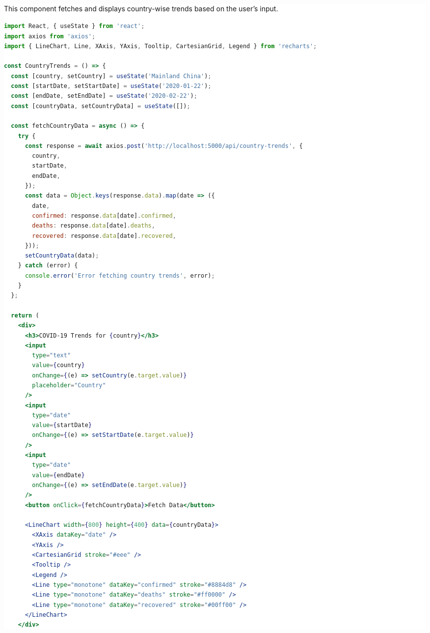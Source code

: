 This component fetches and displays country-wise trends based on the user’s input.

```jsx
import React, { useState } from 'react';
import axios from 'axios';
import { LineChart, Line, XAxis, YAxis, Tooltip, CartesianGrid, Legend } from 'recharts';

const CountryTrends = () => {
  const [country, setCountry] = useState('Mainland China');
  const [startDate, setStartDate] = useState('2020-01-22');
  const [endDate, setEndDate] = useState('2020-02-22');
  const [countryData, setCountryData] = useState([]);

  const fetchCountryData = async () => {
    try {
      const response = await axios.post('http://localhost:5000/api/country-trends', {
        country,
        startDate,
        endDate,
      });
      const data = Object.keys(response.data).map(date => ({
        date,
        confirmed: response.data[date].confirmed,
        deaths: response.data[date].deaths,
        recovered: response.data[date].recovered,
      }));
      setCountryData(data);
    } catch (error) {
      console.error('Error fetching country trends', error);
    }
  };

  return (
    <div>
      <h3>COVID-19 Trends for {country}</h3>
      <input
        type="text"
        value={country}
        onChange={(e) => setCountry(e.target.value)}
        placeholder="Country"
      />
      <input
        type="date"
        value={startDate}
        onChange={(e) => setStartDate(e.target.value)}
      />
      <input
        type="date"
        value={endDate}
        onChange={(e) => setEndDate(e.target.value)}
      />
      <button onClick={fetchCountryData}>Fetch Data</button>

      <LineChart width={800} height={400} data={countryData}>
        <XAxis dataKey="date" />
        <YAxis />
        <CartesianGrid stroke="#eee" />
        <Tooltip />
        <Legend />
        <Line type="monotone" dataKey="confirmed" stroke="#8884d8" />
        <Line type="monotone" dataKey="deaths" stroke="#ff0000" />
        <Line type="monotone" dataKey="recovered" stroke="#00ff00" />
      </LineChart>
    </div>
```